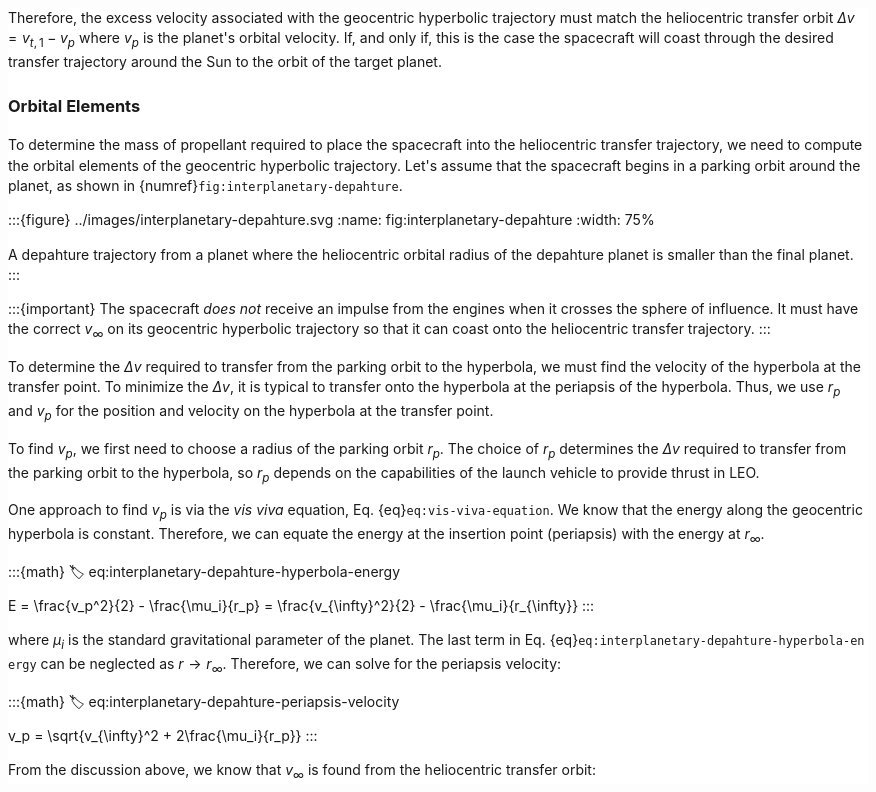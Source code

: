 Therefore, the excess velocity associated with the geocentric hyperbolic trajectory must match the heliocentric transfer orbit $\Delta v = v_{t,1} - v_{p}$ where $v_p$ is the planet's orbital velocity. If, and only if, this is the case the spacecraft will coast through the desired transfer trajectory around the Sun to the orbit of the target planet.

### Orbital Elements

To determine the mass of propellant required to place the spacecraft into the heliocentric transfer trajectory, we need to compute the orbital elements of the geocentric hyperbolic trajectory. Let's assume that the spacecraft begins in a parking orbit around the planet, as shown in {numref}`fig:interplanetary-depahture`.

:::{figure} ../images/interplanetary-depahture.svg
:name: fig:interplanetary-depahture
:width: 75%

A depahture trajectory from a planet where the heliocentric orbital radius of the depahture planet is smaller than the final planet.
:::

:::{important}
The spacecraft *does not* receive an impulse from the engines when it crosses the sphere of influence. It must have the correct $v_{\infty}$ on its geocentric hyperbolic trajectory so that it can coast onto the heliocentric transfer trajectory.
:::

To determine the $\Delta v$ required to transfer from the parking orbit to the hyperbola, we must find the velocity of the hyperbola at the transfer point. To minimize the $\Delta v$, it is typical to transfer onto the hyperbola at the periapsis of the hyperbola. Thus, we use $r_p$ and $v_p$ for the position and velocity on the hyperbola at the transfer point.

To find $v_p$, we first need to choose a radius of the parking orbit $r_p$. The choice of $r_p$ determines the $\Delta v$ required to transfer from the parking orbit to the hyperbola, so $r_p$ depends on the capabilities of the launch vehicle to provide thrust in LEO.

One approach to find $v_p$ is via the *vis viva* equation, Eq. {eq}`eq:vis-viva-equation`. We know that the energy along the geocentric hyperbola is constant. Therefore, we can equate the energy at the insertion point (periapsis) with the energy at $r_{\infty}$.

:::{math}
:label: eq:interplanetary-depahture-hyperbola-energy

E = \frac{v_p^2}{2} - \frac{\mu_i}{r_p} = \frac{v_{\infty}^2}{2} - \frac{\mu_i}{r_{\infty}}
:::

where $\mu_i$ is the standard gravitational parameter of the planet. The last term in Eq. {eq}`eq:interplanetary-depahture-hyperbola-energy` can be neglected as $r\rightarrow r_{\infty}$. Therefore, we can solve for the periapsis velocity:

:::{math}
:label: eq:interplanetary-depahture-periapsis-velocity

v_p = \sqrt{v_{\infty}^2 + 2\frac{\mu_i}{r_p}}
:::

From the discussion above, we know that $v_{\infty}$ is found from the heliocentric transfer orbit:
